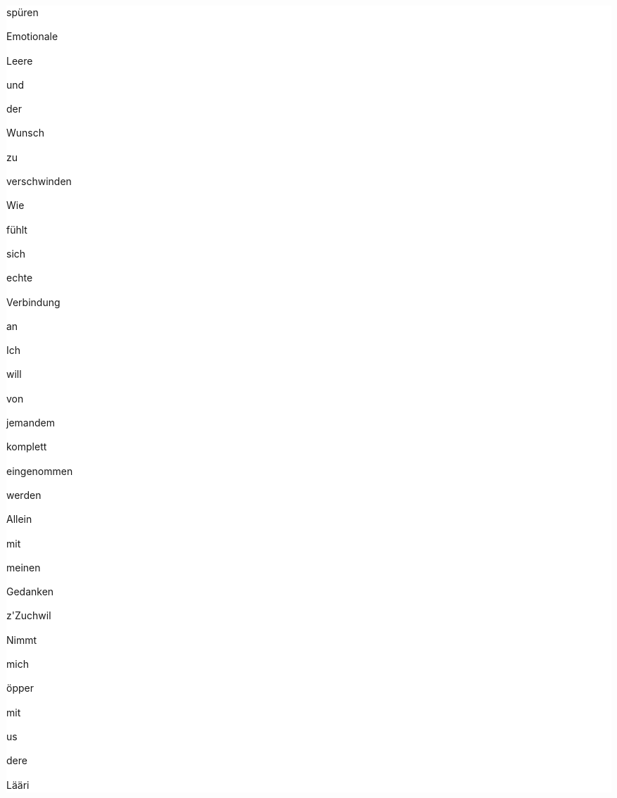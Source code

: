 spüren

Emotionale

Leere

und

der

Wunsch

zu

verschwinden

Wie

fühlt

sich

echte

Verbindung

an

Ich

will

von

jemandem

komplett

eingenommen

werden

Allein

mit

meinen

Gedanken

z'Zuchwil

Nimmt

mich

öpper

mit

us

dere

Lääri
